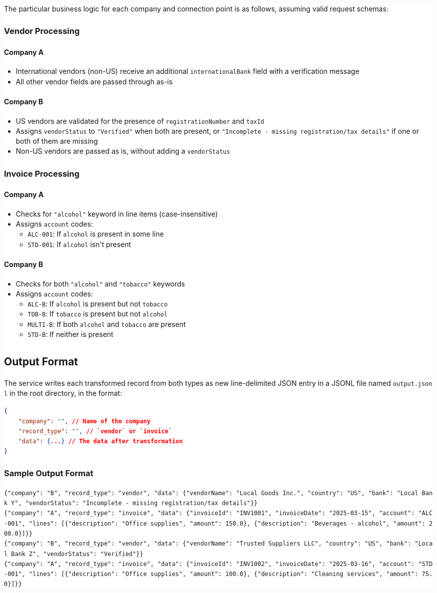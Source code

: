 The particular business logic for each company and connection point is as follows, assuming valid request schemas:

### Vendor Processing

#### Company A
- International vendors (non-US) receive an additional `internationalBank` field with a verification message
- All other vendor fields are passed through as-is

#### Company B
- US vendors are validated for the presence of `registrationNumber` and `taxId`
- Assigns `vendorStatus` to `"Verified"` when both are present, or `"Incomplete - missing registration/tax details"` if one or both of them are missing
- Non-US vendors are passed as is, without adding a `vendorStatus`

### Invoice Processing

#### Company A
- Checks for `"alcohol"` keyword in line items (case-insensitive)
- Assigns `account` codes:
  - `ALC-001`: If `alcohol` is present in some line
  - `STD-001`: If `alcohol` isn't present

#### Company B
- Checks for both `"alcohol"` and `"tobacco"` keywords
- Assigns `account` codes:
  - `ALC-B`: If `alcohol` is present but not `tobacco`
  - `TOB-B`: If `tobacco` is present but not `alcohol`
  - `MULTI-B`: If both `alcohol` and `tobacco` are present
  - `STD-B`: If neither is present

## Output Format

The service writes each transformed record from both types as new line-delimited JSON entry in a JSONL file named `output.jsonl` in the root directory, in the format:

```json
{
    "company": "", // Name of the company
    "record_type": "", // `vendor` or `invoice`
    "data": {...} // The data after transformation
}
```

### Sample Output Format

```jsonl
{"company": "B", "record_type": "vendor", "data": {"vendorName": "Local Goods Inc.", "country": "US", "bank": "Local Bank Y", "vendorStatus": "Incomplete - missing registration/tax details"}}
{"company": "A", "record_type": "invoice", "data": {"invoiceId": "INV1001", "invoiceDate": "2025-03-15", "account": "ALC-001", "lines": [{"description": "Office supplies", "amount": 150.0}, {"description": "Beverages - alcohol", "amount": 200.0}]}}
{"company": "B", "record_type": "vendor", "data": {"vendorName": "Trusted Suppliers LLC", "country": "US", "bank": "Local Bank Z", "vendorStatus": "Verified"}}
{"company": "A", "record_type": "invoice", "data": {"invoiceId": "INV1002", "invoiceDate": "2025-03-16", "account": "STD-001", "lines": [{"description": "Office supplies", "amount": 100.0}, {"description": "Cleaning services", "amount": 75.0}]}}
```
